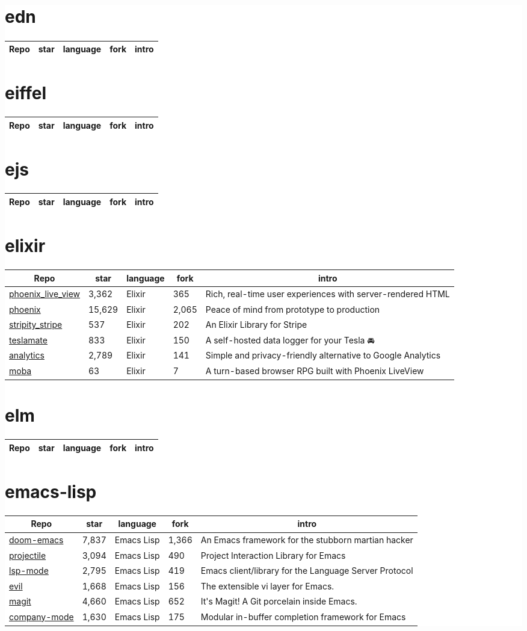 
# edn

Repo|star|language|fork|intro
-|-|-|-|-



# eiffel

Repo|star|language|fork|intro
-|-|-|-|-



# ejs

Repo|star|language|fork|intro
-|-|-|-|-



# elixir

Repo|star|language|fork|intro
-|-|-|-|-
[phoenix_live_view](https://github.com/phoenixframework/phoenix_live_view)|3,362|Elixir|365|Rich, real-time user experiences with server-rendered HTML
[phoenix](https://github.com/phoenixframework/phoenix)|15,629|Elixir|2,065|Peace of mind from prototype to production
[stripity_stripe](https://github.com/code-corps/stripity_stripe)|537|Elixir|202|An Elixir Library for Stripe
[teslamate](https://github.com/adriankumpf/teslamate)|833|Elixir|150|A self-hosted data logger for your Tesla 🚘
[analytics](https://github.com/plausible/analytics)|2,789|Elixir|141|Simple and privacy-friendly alternative to Google Analytics
[moba](https://github.com/pedromtavares/moba)|63|Elixir|7|A turn-based browser RPG built with Phoenix LiveView


# elm

Repo|star|language|fork|intro
-|-|-|-|-



# emacs-lisp

Repo|star|language|fork|intro
-|-|-|-|-
[doom-emacs](https://github.com/hlissner/doom-emacs)|7,837|Emacs Lisp|1,366|An Emacs framework for the stubborn martian hacker
[projectile](https://github.com/bbatsov/projectile)|3,094|Emacs Lisp|490|Project Interaction Library for Emacs
[lsp-mode](https://github.com/emacs-lsp/lsp-mode)|2,795|Emacs Lisp|419|Emacs client/library for the Language Server Protocol
[evil](https://github.com/emacs-evil/evil)|1,668|Emacs Lisp|156|The extensible vi layer for Emacs.
[magit](https://github.com/magit/magit)|4,660|Emacs Lisp|652|It's Magit! A Git porcelain inside Emacs.
[company-mode](https://github.com/company-mode/company-mode)|1,630|Emacs Lisp|175|Modular in-buffer completion framework for Emacs